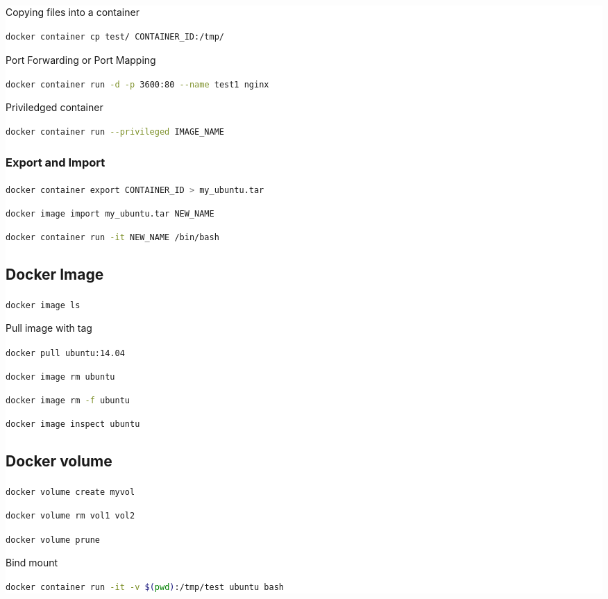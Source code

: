 Copying files into a container
```bash
docker container cp test/ CONTAINER_ID:/tmp/
```

Port Forwarding or Port Mapping
```bash
docker container run -d -p 3600:80 --name test1 nginx
```

Priviledged container
```bash
docker container run --privileged IMAGE_NAME
```

### Export and Import
```bash
docker container export CONTAINER_ID > my_ubuntu.tar
```
```bash
docker image import my_ubuntu.tar NEW_NAME
```
```bash
docker container run -it NEW_NAME /bin/bash
```


## Docker Image
```bash
docker image ls
```
Pull image with tag
```bash
docker pull ubuntu:14.04
```
```bash
docker image rm ubuntu
```
```bash
docker image rm -f ubuntu
```
```bash
docker image inspect ubuntu
```

## Docker volume
```bash
docker volume create myvol
```
```bash
docker volume rm vol1 vol2
```
```bash
docker volume prune
```
Bind mount
```bash
docker container run -it -v $(pwd):/tmp/test ubuntu bash
```

